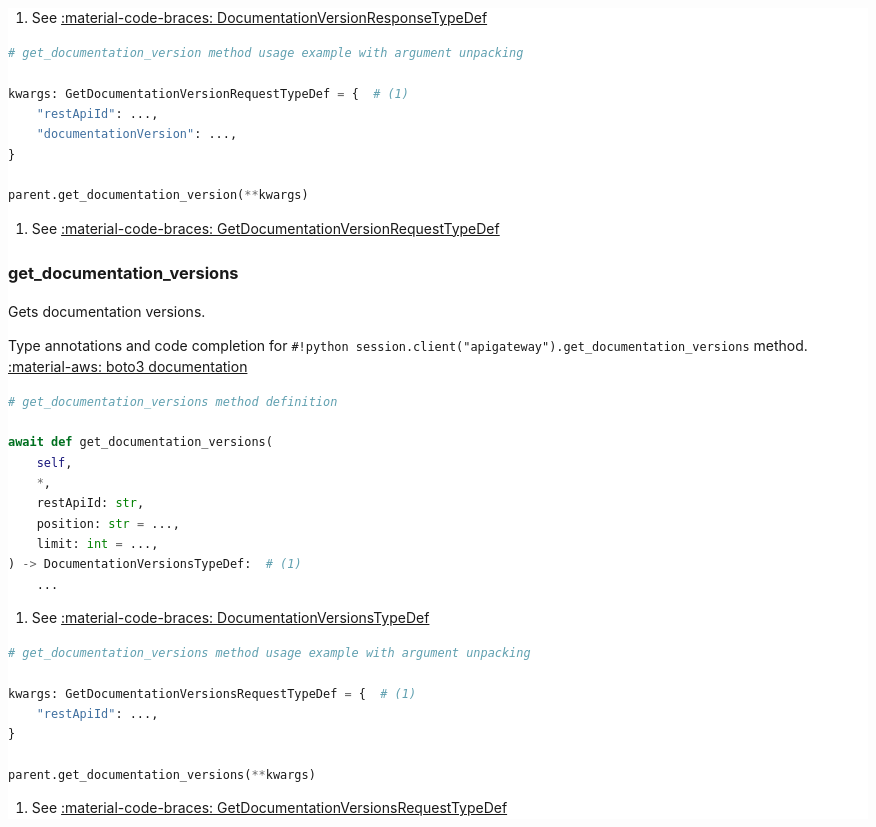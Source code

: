 1. See [:material-code-braces: DocumentationVersionResponseTypeDef](./type_defs.md#documentationversionresponsetypedef)


```python
# get_documentation_version method usage example with argument unpacking

kwargs: GetDocumentationVersionRequestTypeDef = {  # (1)
    "restApiId": ...,
    "documentationVersion": ...,
}

parent.get_documentation_version(**kwargs)
```

1. See [:material-code-braces: GetDocumentationVersionRequestTypeDef](./type_defs.md#getdocumentationversionrequesttypedef)

### get\_documentation\_versions

Gets documentation versions.

Type annotations and code completion for `#!python session.client("apigateway").get_documentation_versions` method.
[:material-aws: boto3 documentation](https://boto3.amazonaws.com/v1/documentation/api/latest/reference/services/apigateway.html#APIGateway.Client)

```python
# get_documentation_versions method definition

await def get_documentation_versions(
    self,
    *,
    restApiId: str,
    position: str = ...,
    limit: int = ...,
) -> DocumentationVersionsTypeDef:  # (1)
    ...
```

1. See [:material-code-braces: DocumentationVersionsTypeDef](./type_defs.md#documentationversionstypedef)


```python
# get_documentation_versions method usage example with argument unpacking

kwargs: GetDocumentationVersionsRequestTypeDef = {  # (1)
    "restApiId": ...,
}

parent.get_documentation_versions(**kwargs)
```

1. See [:material-code-braces: GetDocumentationVersionsRequestTypeDef](./type_defs.md#getdocumentationversionsrequesttypedef)
